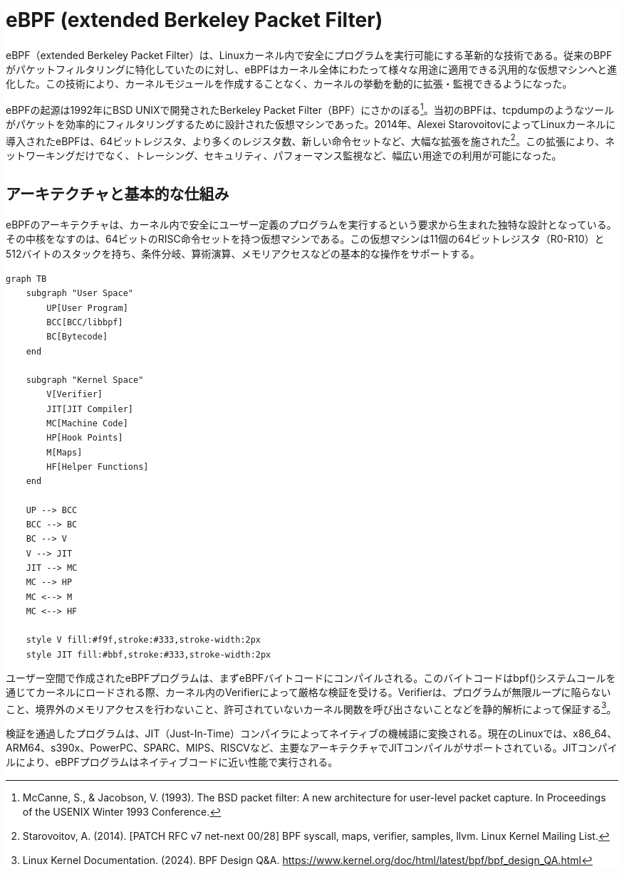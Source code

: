 # eBPF (extended Berkeley Packet Filter)

eBPF（extended Berkeley Packet Filter）は、Linuxカーネル内で安全にプログラムを実行可能にする革新的な技術である。従来のBPFがパケットフィルタリングに特化していたのに対し、eBPFはカーネル全体にわたって様々な用途に適用できる汎用的な仮想マシンへと進化した。この技術により、カーネルモジュールを作成することなく、カーネルの挙動を動的に拡張・監視できるようになった。

eBPFの起源は1992年にBSD UNIXで開発されたBerkeley Packet Filter（BPF）にさかのぼる[^1]。当初のBPFは、tcpdumpのようなツールがパケットを効率的にフィルタリングするために設計された仮想マシンであった。2014年、Alexei StarovoitovによってLinuxカーネルに導入されたeBPFは、64ビットレジスタ、より多くのレジスタ数、新しい命令セットなど、大幅な拡張を施された[^2]。この拡張により、ネットワーキングだけでなく、トレーシング、セキュリティ、パフォーマンス監視など、幅広い用途での利用が可能になった。

## アーキテクチャと基本的な仕組み

eBPFのアーキテクチャは、カーネル内で安全にユーザー定義のプログラムを実行するという要求から生まれた独特な設計となっている。その中核をなすのは、64ビットのRISC命令セットを持つ仮想マシンである。この仮想マシンは11個の64ビットレジスタ（R0-R10）と512バイトのスタックを持ち、条件分岐、算術演算、メモリアクセスなどの基本的な操作をサポートする。

```mermaid
graph TB
    subgraph "User Space"
        UP[User Program]
        BCC[BCC/libbpf]
        BC[Bytecode]
    end
    
    subgraph "Kernel Space"
        V[Verifier]
        JIT[JIT Compiler]
        MC[Machine Code]
        HP[Hook Points]
        M[Maps]
        HF[Helper Functions]
    end
    
    UP --> BCC
    BCC --> BC
    BC --> V
    V --> JIT
    JIT --> MC
    MC --> HP
    MC <--> M
    MC <--> HF
    
    style V fill:#f9f,stroke:#333,stroke-width:2px
    style JIT fill:#bbf,stroke:#333,stroke-width:2px
```

ユーザー空間で作成されたeBPFプログラムは、まずeBPFバイトコードにコンパイルされる。このバイトコードはbpf()システムコールを通じてカーネルにロードされる際、カーネル内のVerifierによって厳格な検証を受ける。Verifierは、プログラムが無限ループに陥らないこと、境界外のメモリアクセスを行わないこと、許可されていないカーネル関数を呼び出さないことなどを静的解析によって保証する[^3]。

検証を通過したプログラムは、JIT（Just-In-Time）コンパイラによってネイティブの機械語に変換される。現在のLinuxでは、x86_64、ARM64、s390x、PowerPC、SPARC、MIPS、RISCVなど、主要なアーキテクチャでJITコンパイルがサポートされている。JITコンパイルにより、eBPFプログラムはネイティブコードに近い性能で実行される。


[^1]: McCanne, S., & Jacobson, V. (1993). The BSD packet filter: A new architecture for user-level packet capture. In Proceedings of the USENIX Winter 1993 Conference.
[^2]: Starovoitov, A. (2014). [PATCH RFC v7 net-next 00/28] BPF syscall, maps, verifier, samples, llvm. Linux Kernel Mailing List.
[^3]: Linux Kernel Documentation. (2024). BPF Design Q&A. https://www.kernel.org/doc/html/latest/bpf/bpf_design_QA.html
[^4]: Høiland-Jørgensen, T., et al. (2018). The eXpress data path: Fast programmable packet processing in the operating system kernel. In Proceedings of CoNEXT '18.
[^5]: Gershuni, E., et al. (2019). Simple and precise static analysis of untrusted Linux kernel extensions. In Proceedings of PLDI 2019.
[^6]: Linux Kernel Documentation. (2024). BPF ring buffer. https://www.kernel.org/doc/html/latest/bpf/ringbuf.html
[^7]: Vieira, M. A., et al. (2020). Fast packet processing with eBPF and XDP: Concepts, code, challenges, and applications. ACM Computing Surveys, 53(1).
[^8]: Nakryiko, A. (2020). BPF CO-RE (Compile Once – Run Everywhere). In Linux Plumbers Conference 2020.